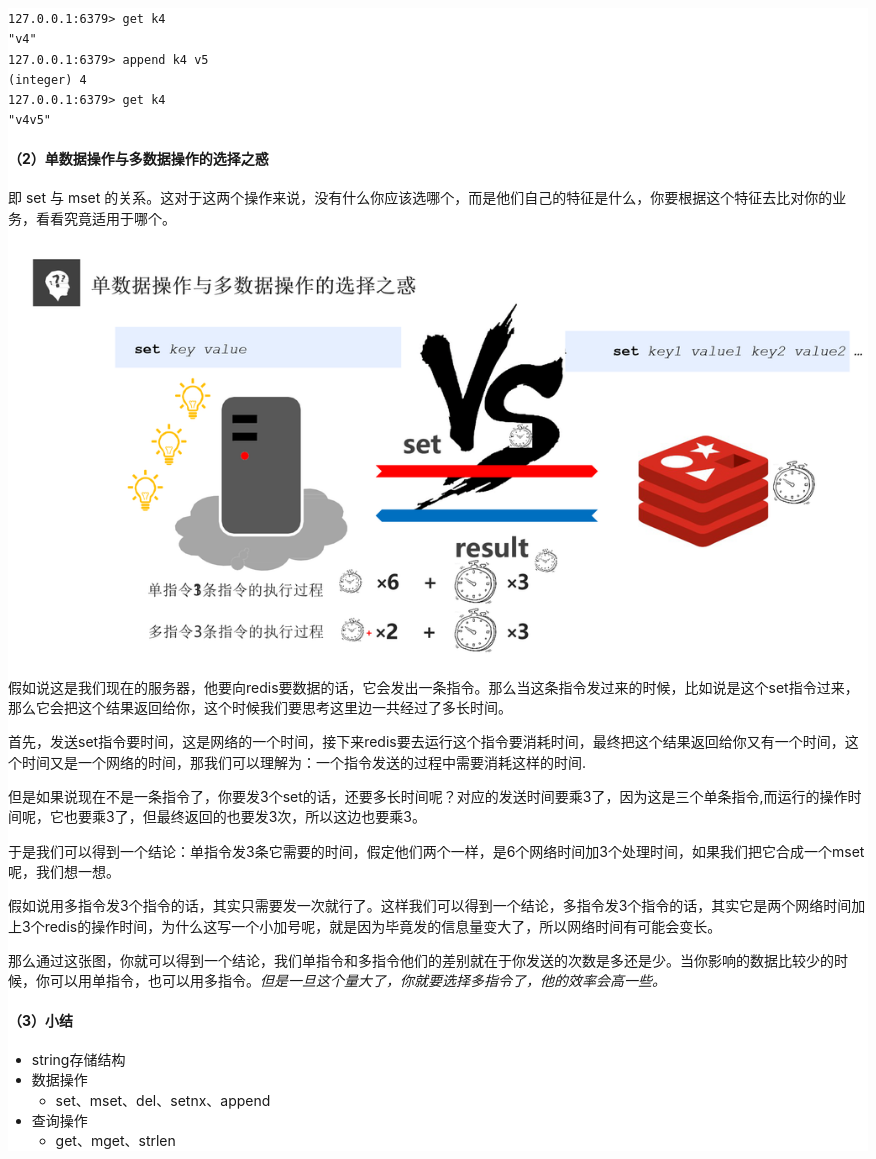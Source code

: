 ```
127.0.0.1:6379> get k4
"v4"
127.0.0.1:6379> append k4 v5
(integer) 4
127.0.0.1:6379> get k4
"v4v5"
```

#### （2）单数据操作与多数据操作的选择之惑

即 set 与 mset 的关系。这对于这两个操作来说，没有什么你应该选哪个，而是他们自己的特征是什么，你要根据这个特征去比对你的业务，看看究竟适用于哪个。

![](img\set.png)

假如说这是我们现在的服务器，他要向redis要数据的话，它会发出一条指令。那么当这条指令发过来的时候，比如说是这个set指令过来，那么它会把这个结果返回给你，这个时候我们要思考这里边一共经过了多长时间。

首先，发送set指令要时间，这是网络的一个时间，接下来redis要去运行这个指令要消耗时间，最终把这个结果返回给你又有一个时间，这个时间又是一个网络的时间，那我们可以理解为：一个指令发送的过程中需要消耗这样的时间.

但是如果说现在不是一条指令了，你要发3个set的话，还要多长时间呢？对应的发送时间要乘3了，因为这是三个单条指令,而运行的操作时间呢，它也要乘3了，但最终返回的也要发3次，所以这边也要乘3。

于是我们可以得到一个结论：单指令发3条它需要的时间，假定他们两个一样，是6个网络时间加3个处理时间，如果我们把它合成一个mset呢，我们想一想。

假如说用多指令发3个指令的话，其实只需要发一次就行了。这样我们可以得到一个结论，多指令发3个指令的话，其实它是两个网络时间加上3个redis的操作时间，为什么这写一个小加号呢，就是因为毕竟发的信息量变大了，所以网络时间有可能会变长。

那么通过这张图，你就可以得到一个结论，我们单指令和多指令他们的差别就在于你发送的次数是多还是少。当你影响的数据比较少的时候，你可以用单指令，也可以用多指令。*但是一旦这个量大了，你就要选择多指令了，他的效率会高一些。*

#### （3）小结

* string存储结构
* 数据操作
  * set、mset、del、setnx、append
* 查询操作
  * get、mget、strlen

